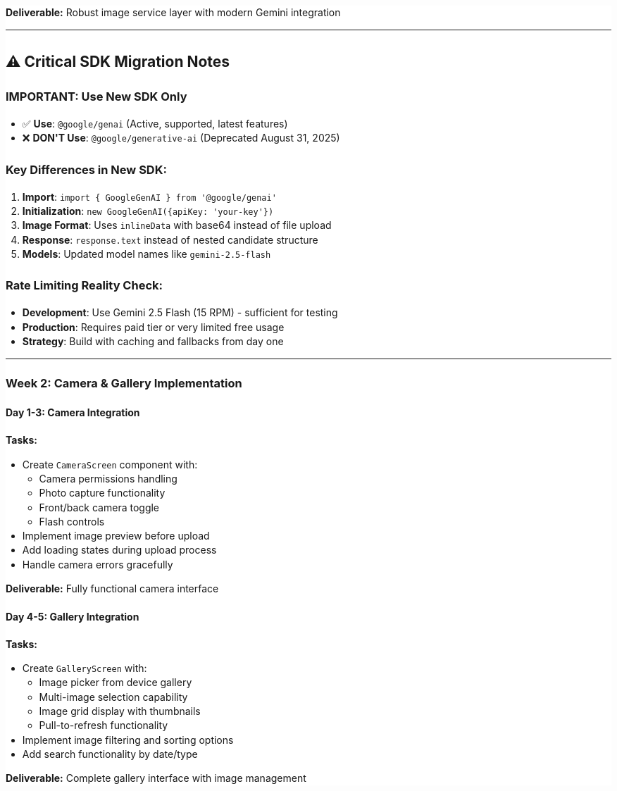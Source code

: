**Deliverable:** Robust image service layer with modern Gemini integration

---

## ⚠️ Critical SDK Migration Notes

### **IMPORTANT: Use New SDK Only**
- ✅ **Use**: `@google/genai` (Active, supported, latest features)
- ❌ **DON'T Use**: `@google/generative-ai` (Deprecated August 31, 2025)

### **Key Differences in New SDK:**
1. **Import**: `import { GoogleGenAI } from '@google/genai'`
2. **Initialization**: `new GoogleGenAI({apiKey: 'your-key'})`
3. **Image Format**: Uses `inlineData` with base64 instead of file upload
4. **Response**: `response.text` instead of nested candidate structure
5. **Models**: Updated model names like `gemini-2.5-flash`

### **Rate Limiting Reality Check:**
- **Development**: Use Gemini 2.5 Flash (15 RPM) - sufficient for testing
- **Production**: Requires paid tier or very limited free usage
- **Strategy**: Build with caching and fallbacks from day one

---

### **Week 2: Camera & Gallery Implementation**

#### **Day 1-3: Camera Integration**
**Tasks:**
- Create `CameraScreen` component with:
  - Camera permissions handling
  - Photo capture functionality
  - Front/back camera toggle
  - Flash controls
- Implement image preview before upload
- Add loading states during upload process
- Handle camera errors gracefully

**Deliverable:** Fully functional camera interface

#### **Day 4-5: Gallery Integration**
**Tasks:**
- Create `GalleryScreen` with:
  - Image picker from device gallery
  - Multi-image selection capability
  - Image grid display with thumbnails
  - Pull-to-refresh functionality
- Implement image filtering and sorting options
- Add search functionality by date/type

**Deliverable:** Complete gallery interface with image management
